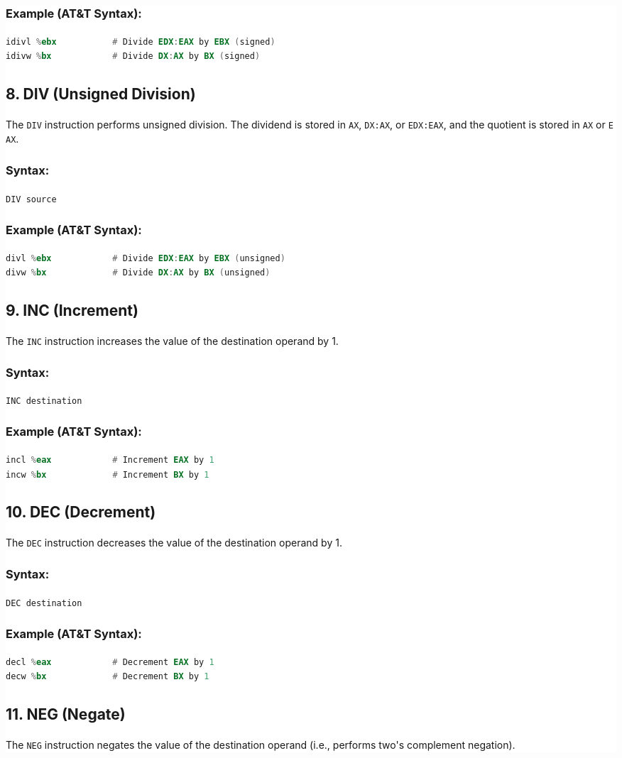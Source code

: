 ### Example (AT&T Syntax):
```asm
idivl %ebx           # Divide EDX:EAX by EBX (signed)
idivw %bx            # Divide DX:AX by BX (signed)
```

## 8. DIV (Unsigned Division)
The `DIV` instruction performs unsigned division. The dividend is stored in `AX`, `DX:AX`, or `EDX:EAX`, and the quotient is stored in `AX` or `EAX`.

### Syntax:
```
DIV source
```

### Example (AT&T Syntax):
```asm
divl %ebx            # Divide EDX:EAX by EBX (unsigned)
divw %bx             # Divide DX:AX by BX (unsigned)
```

## 9. INC (Increment)
The `INC` instruction increases the value of the destination operand by 1.

### Syntax:
```
INC destination
```

### Example (AT&T Syntax):
```asm
incl %eax            # Increment EAX by 1
incw %bx             # Increment BX by 1
```

## 10. DEC (Decrement)
The `DEC` instruction decreases the value of the destination operand by 1.

### Syntax:
```
DEC destination
```

### Example (AT&T Syntax):
```asm
decl %eax            # Decrement EAX by 1
decw %bx             # Decrement BX by 1
```

## 11. NEG (Negate)
The `NEG` instruction negates the value of the destination operand (i.e., performs two's complement negation).
